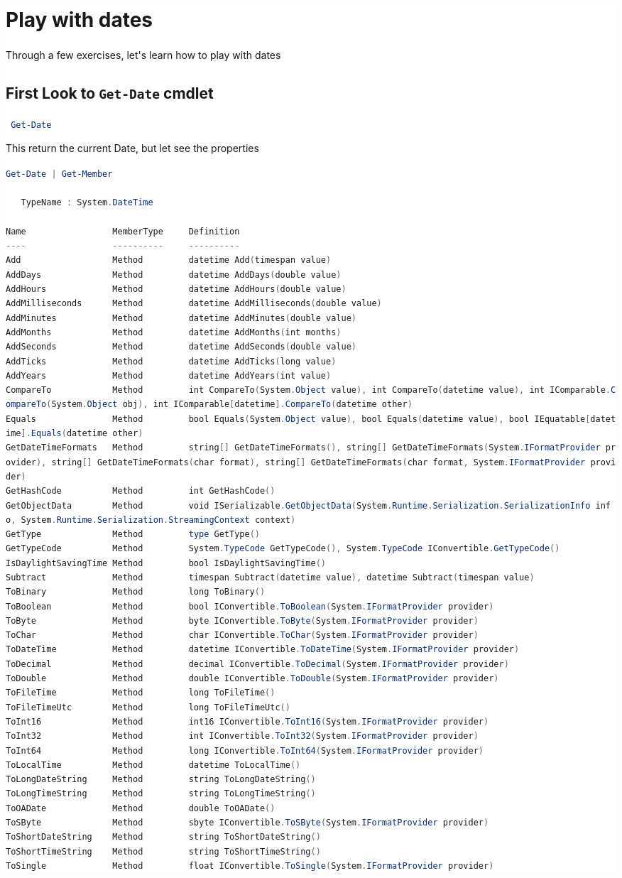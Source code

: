 ﻿# Play with dates

Through a few exercises, let's learn how to play with dates

## First Look to ````Get-Date```` cmdlet

````powershell
 Get-Date
````
This return the current Date, but let see the properties

````powershell 
Get-Date | Get-Member

   TypeName : System.DateTime

Name                 MemberType     Definition
----                 ----------     ----------
Add                  Method         datetime Add(timespan value)
AddDays              Method         datetime AddDays(double value)
AddHours             Method         datetime AddHours(double value)
AddMilliseconds      Method         datetime AddMilliseconds(double value)
AddMinutes           Method         datetime AddMinutes(double value)
AddMonths            Method         datetime AddMonths(int months)
AddSeconds           Method         datetime AddSeconds(double value)
AddTicks             Method         datetime AddTicks(long value)
AddYears             Method         datetime AddYears(int value)
CompareTo            Method         int CompareTo(System.Object value), int CompareTo(datetime value), int IComparable.CompareTo(System.Object obj), int IComparable[datetime].CompareTo(datetime other)
Equals               Method         bool Equals(System.Object value), bool Equals(datetime value), bool IEquatable[datetime].Equals(datetime other)
GetDateTimeFormats   Method         string[] GetDateTimeFormats(), string[] GetDateTimeFormats(System.IFormatProvider provider), string[] GetDateTimeFormats(char format), string[] GetDateTimeFormats(char format, System.IFormatProvider provider)
GetHashCode          Method         int GetHashCode()
GetObjectData        Method         void ISerializable.GetObjectData(System.Runtime.Serialization.SerializationInfo info, System.Runtime.Serialization.StreamingContext context)
GetType              Method         type GetType()
GetTypeCode          Method         System.TypeCode GetTypeCode(), System.TypeCode IConvertible.GetTypeCode()
IsDaylightSavingTime Method         bool IsDaylightSavingTime()
Subtract             Method         timespan Subtract(datetime value), datetime Subtract(timespan value)
ToBinary             Method         long ToBinary()
ToBoolean            Method         bool IConvertible.ToBoolean(System.IFormatProvider provider)
ToByte               Method         byte IConvertible.ToByte(System.IFormatProvider provider)
ToChar               Method         char IConvertible.ToChar(System.IFormatProvider provider)
ToDateTime           Method         datetime IConvertible.ToDateTime(System.IFormatProvider provider)
ToDecimal            Method         decimal IConvertible.ToDecimal(System.IFormatProvider provider)
ToDouble             Method         double IConvertible.ToDouble(System.IFormatProvider provider)
ToFileTime           Method         long ToFileTime()
ToFileTimeUtc        Method         long ToFileTimeUtc()
ToInt16              Method         int16 IConvertible.ToInt16(System.IFormatProvider provider)
ToInt32              Method         int IConvertible.ToInt32(System.IFormatProvider provider)
ToInt64              Method         long IConvertible.ToInt64(System.IFormatProvider provider)
ToLocalTime          Method         datetime ToLocalTime()
ToLongDateString     Method         string ToLongDateString()
ToLongTimeString     Method         string ToLongTimeString()
ToOADate             Method         double ToOADate()
ToSByte              Method         sbyte IConvertible.ToSByte(System.IFormatProvider provider)
ToShortDateString    Method         string ToShortDateString()
ToShortTimeString    Method         string ToShortTimeString()
ToSingle             Method         float IConvertible.ToSingle(System.IFormatProvider provider)
````